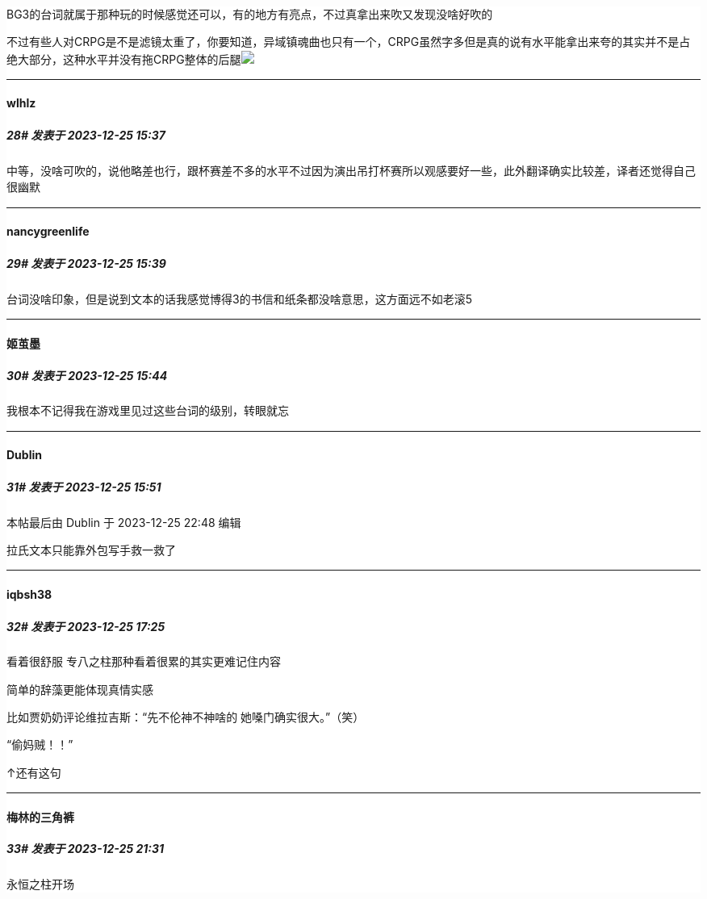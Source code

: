 BG3的台词就属于那种玩的时候感觉还可以，有的地方有亮点，不过真拿出来吹又发现没啥好吹的

不过有些人对CRPG是不是滤镜太重了，你要知道，异域镇魂曲也只有一个，CRPG虽然字多但是真的说有水平能拿出来夸的其实并不是占绝大部分，这种水平并没有拖CRPG整体的后腿<img src="https://static.saraba1st.com/image/smiley/face2017/037.png" referrerpolicy="no-referrer">

*****

####  wlhlz  
##### 28#       发表于 2023-12-25 15:37

中等，没啥可吹的，说他略差也行，跟杯赛差不多的水平不过因为演出吊打杯赛所以观感要好一些，此外翻译确实比较差，译者还觉得自己很幽默

*****

####  nancygreenlife  
##### 29#       发表于 2023-12-25 15:39

台词没啥印象，但是说到文本的话我感觉博得3的书信和纸条都没啥意思，这方面远不如老滚5

*****

####  姬茧墨  
##### 30#       发表于 2023-12-25 15:44

我根本不记得我在游戏里见过这些台词的级别，转眼就忘


*****

####  Dublin  
##### 31#       发表于 2023-12-25 15:51

 本帖最后由 Dublin 于 2023-12-25 22:48 编辑 

拉氏文本只能靠外包写手救一救了

*****

####  iqbsh38  
##### 32#       发表于 2023-12-25 17:25

看着很舒服 专八之柱那种看着很累的其实更难记住内容

简单的辞藻更能体现真情实感

比如贾奶奶评论维拉吉斯：“先不伦神不神啥的 她嗓门确实很大。”（笑）

“偷妈贼！！”

↑还有这句

*****

####  梅林的三角裤  
##### 33#       发表于 2023-12-25 21:31

永恒之柱开场
